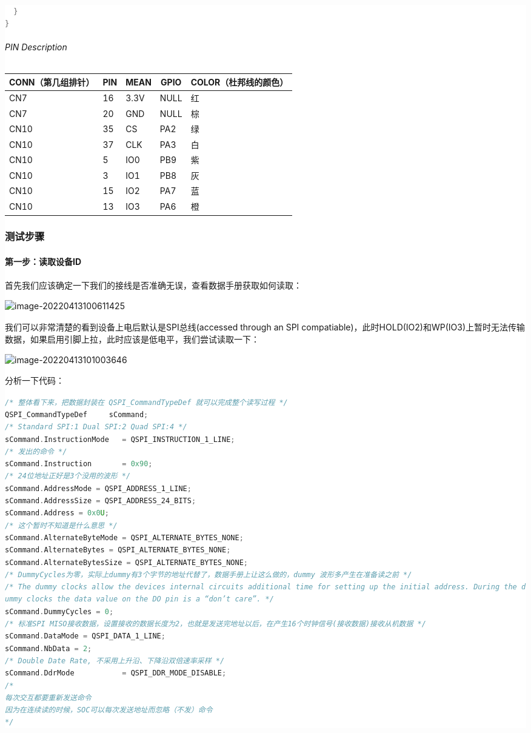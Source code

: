 ```c
  }
}
```

###### PIN Description

| CONN（第几组排针） | PIN  | MEAN | GPIO | COLOR（杜邦线的颜色） |
| ------------------ | ---- | ---- | ---- | --------------------- |
| CN7                | 16   | 3.3V | NULL | 红                    |
| CN7                | 20   | GND  | NULL | 棕                    |
| CN10               | 35   | CS   | PA2  | 绿                    |
| CN10               | 37   | CLK  | PA3  | 白                    |
| CN10               | 5    | IO0  | PB9  | 紫                    |
| CN10               | 3    | IO1  | PB8  | 灰                    |
| CN10               | 15   | IO2  | PA7  | 蓝                    |
| CN10               | 13   | IO3  | PA6  | 橙                    |

### 测试步骤

#### 第一步：读取设备ID

首先我们应该确定一下我们的接线是否准确无误，查看数据手册获取如何读取：

![image-20220413100611425](C:\Users\34776\AppData\Roaming\Typora\typora-user-images\image-20220413100611425.png)

我们可以非常清楚的看到设备上电后默认是SPI总线(accessed through an SPI compatiable)，此时HOLD(IO2)和WP(IO3)上暂时无法传输数据，如果启用引脚上拉，此时应该是低电平，我们尝试读取一下：

![image-20220413101003646](C:\Users\34776\AppData\Roaming\Typora\typora-user-images\image-20220413101003646.png)

分析一下代码：

```c
/* 整体看下来，把数据封装在 QSPI_CommandTypeDef 就可以完成整个读写过程 */
QSPI_CommandTypeDef     sCommand;
/* Standard SPI:1 Dual SPI:2 Quad SPI:4 */
sCommand.InstructionMode   = QSPI_INSTRUCTION_1_LINE;
/* 发出的命令 */
sCommand.Instruction       = 0x90;
/* 24位地址正好是3个没用的波形 */
sCommand.AddressMode = QSPI_ADDRESS_1_LINE;
sCommand.AddressSize = QSPI_ADDRESS_24_BITS;
sCommand.Address = 0x0U;
/* 这个暂时不知道是什么意思 */
sCommand.AlternateByteMode = QSPI_ALTERNATE_BYTES_NONE;
sCommand.AlternateBytes = QSPI_ALTERNATE_BYTES_NONE;
sCommand.AlternateBytesSize = QSPI_ALTERNATE_BYTES_NONE;
/* DummyCycles为零，实际上dummy有3个字节的地址代替了，数据手册上让这么做的，dummy 波形多产生在准备读之前 */
/* The dummy clocks allow the devices internal circuits additional time for setting up the initial address. During the dummy clocks the data value on the DO pin is a “don’t care”. */
sCommand.DummyCycles = 0;
/* 标准SPI MISO接收数据，设置接收的数据长度为2，也就是发送完地址以后，在产生16个时钟信号(接收数据)接收从机数据 */
sCommand.DataMode = QSPI_DATA_1_LINE;
sCommand.NbData = 2;
/* Double Date Rate, 不采用上升沿、下降沿双倍速率采样 */
sCommand.DdrMode           = QSPI_DDR_MODE_DISABLE;
/* 
每次交互都要重新发送命令
因为在连续读的时候，SOC可以每次发送地址而忽略（不发）命令
*/
```